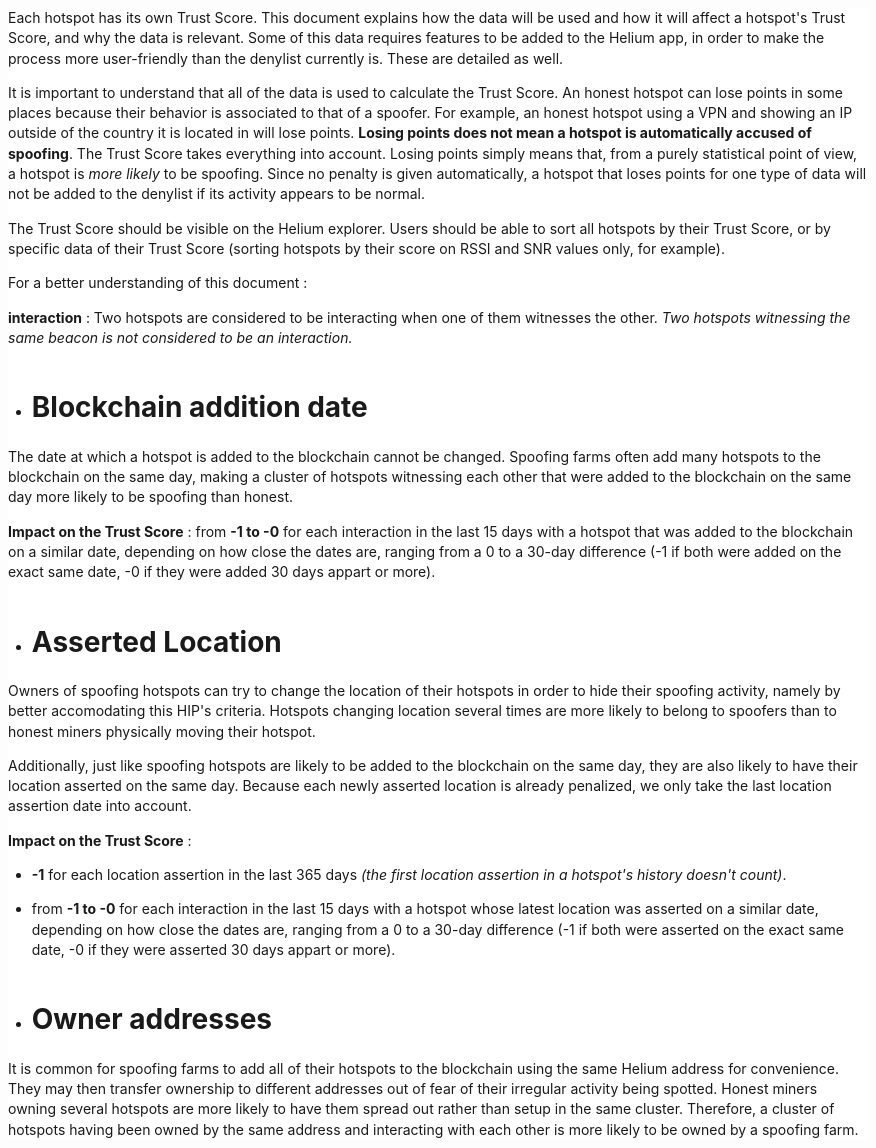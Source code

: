 Each hotspot has its own Trust Score. This document explains how the data will be used and how it will affect a hotspot's Trust Score, and why the data is relevant. Some of this data requires features to be added to the Helium app, in order to make the process more user-friendly than the denylist currently is. These are detailed as well.

It is important to understand that all of the data is used to calculate the Trust Score. An honest hotspot can lose points in some places because their behavior is associated to that of a spoofer. For example, an honest hotspot using a VPN and showing an IP outside of the country it is located in will lose points. **Losing points does not mean a hotspot is automatically accused of spoofing**. The Trust Score takes everything into account. Losing points simply means that, from a purely statistical point of view, a hotspot is *more likely* to be spoofing. Since no penalty is given automatically, a hotspot that loses points for one type of data will not be added to the denylist if its activity appears to be normal.

The Trust Score should be visible on the Helium explorer. Users should be able to sort all hotspots by their Trust Score, or by specific data of their Trust Score (sorting hotspots by their score on RSSI and SNR values only, for example).

For a better understanding of this document :

**interaction** : Two hotspots are considered to be interacting when one of them witnesses the other. *Two hotspots witnessing the same beacon is not considered to be an interaction.*

- # Blockchain addition date

The date at which a hotspot is added to the blockchain cannot be changed. Spoofing farms often add many hotspots to the blockchain on the same day, making a cluster of hotspots witnessing each other that were added to the blockchain on the same day more likely to be spoofing than honest.

**Impact on the Trust Score** : from **-1 to -0** for each interaction in the last 15 days with a hotspot that was added to the blockchain on a similar date, depending on how close the dates are, ranging from a 0 to a 30-day difference  (-1 if both were added on the exact same date, -0 if they were added 30 days appart or more).

- # Asserted Location

Owners of spoofing hotspots can try to change the location of their hotspots in order to hide their spoofing activity, namely by better accomodating this HIP's criteria. Hotspots changing location several times are more likely to belong to spoofers than to honest miners physically moving their hotspot.

Additionally, just like spoofing hotspots are likely to be added to the blockchain on the same day, they are also likely to have their location asserted on the same day. Because each newly asserted location is already penalized, we only take the last location assertion date into account.

**Impact on the Trust Score** :
- **-1** for each location assertion in the last 365 days *(the first location assertion in a hotspot's history doesn't count)*.
- from **-1 to -0** for each interaction in the last 15 days with a hotspot whose latest location was asserted on a similar date, depending on how close the dates are, ranging from a 0 to a 30-day difference  (-1 if both were asserted on the exact same date, -0 if they were asserted 30 days appart or more).

- # Owner addresses

It is common for spoofing farms to add all of their hotspots to the blockchain using the same Helium address for convenience. They may then transfer ownership to different addresses out of fear of their irregular activity being spotted. Honest miners owning several hotspots are more likely to have them spread out rather than setup in the same cluster. Therefore, a cluster of hotspots having been owned by the same address and interacting with each other is more likely to be owned by a spoofing farm.
